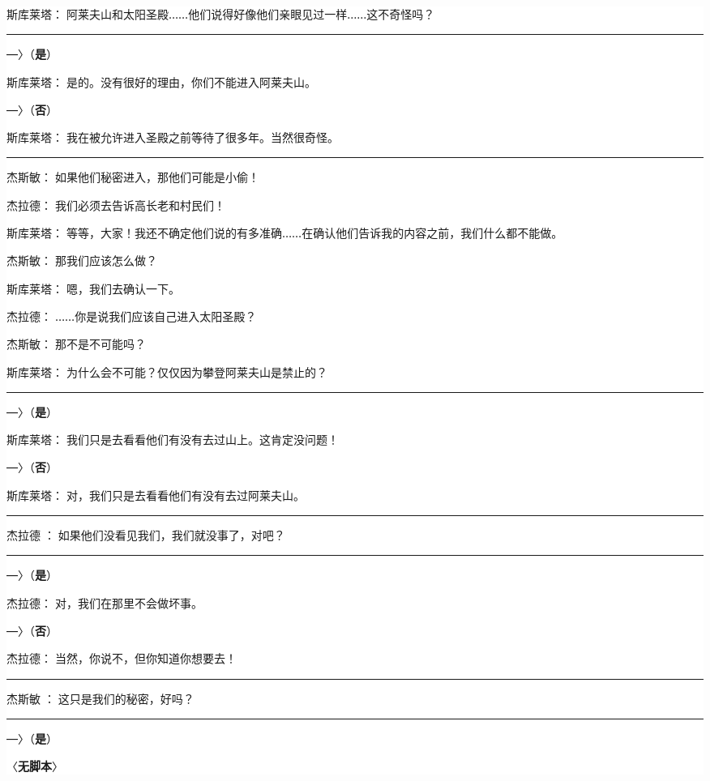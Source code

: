 斯库莱塔： 阿莱夫山和太阳圣殿……他们说得好像他们亲眼见过一样……这不奇怪吗？

-----------------------------------------------------------

—〉（**是**）

斯库莱塔： 是的。没有很好的理由，你们不能进入阿莱夫山。

—〉（**否**）

斯库莱塔： 我在被允许进入圣殿之前等待了很多年。当然很奇怪。

-----------------------------------------------------------

杰斯敏： 如果他们秘密进入，那他们可能是小偷！

 杰拉德： 我们必须去告诉高长老和村民们！

斯库莱塔： 等等，大家！我还不确定他们说的有多准确……在确认他们告诉我的内容之前，我们什么都不能做。

杰斯敏： 那我们应该怎么做？

斯库莱塔： 嗯，我们去确认一下。

 杰拉德： ……你是说我们应该自己进入太阳圣殿？

杰斯敏： 那不是不可能吗？

斯库莱塔： 为什么会不可能？仅仅因为攀登阿莱夫山是禁止的？

-----------------------------------------------------------

—〉（**是**）

斯库莱塔： 我们只是去看看他们有没有去过山上。这肯定没问题！

—〉（**否**）

斯库莱塔： 对，我们只是去看看他们有没有去过阿莱夫山。

-----------------------------------------------------------

 杰拉德 ： 如果他们没看见我们，我们就没事了，对吧？

-----------------------------------------------------------

—〉（**是**）

 杰拉德： 对，我们在那里不会做坏事。

—〉（**否**）

 杰拉德： 当然，你说不，但你知道你想要去！

-----------------------------------------------------------

杰斯敏 ： 这只是我们的秘密，好吗？

-----------------------------------------------------------

—〉（**是**）

〈**无脚本**〉
